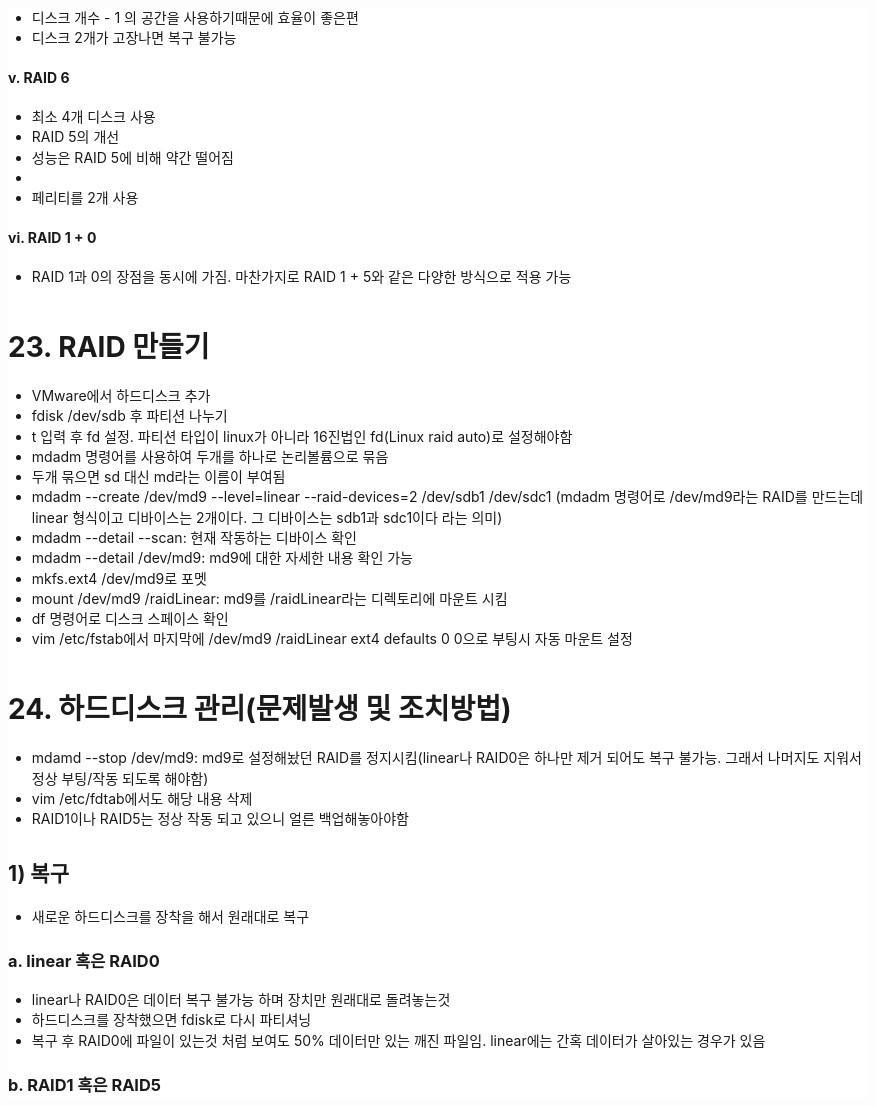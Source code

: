 
* 디스크 개수 - 1 의 공간을 사용하기때문에 효율이 좋은편
* 디스크 2개가 고장나면 복구 불가능

#### v. RAID 6

* 최소 4개 디스크 사용
* RAID 5의 개선
* 성능은 RAID 5에 비해 약간 떨어짐
* 
* 페리티를 2개 사용

#### vi. RAID 1 + 0

* RAID 1과 0의 장점을 동시에 가짐. 마찬가지로 RAID 1 + 5와 같은 다양한 방식으로 적용 가능

# 23. RAID 만들기

* VMware에서 하드디스크 추가
* fdisk /dev/sdb 후 파티션 나누기
* t 입력 후 fd 설정. 파티션 타입이 linux가 아니라 16진법인 fd(Linux raid auto)로 설정해야함
* mdadm 명령어를 사용하여 두개를 하나로 논리볼륨으로 묶음
* 두개 묶으면 sd 대신 md라는 이름이 부여됨
* mdadm --create /dev/md9 --level=linear --raid-devices=2 /dev/sdb1 /dev/sdc1 (mdadm 명령어로 /dev/md9라는 RAID를 만드는데 linear 형식이고 디바이스는 2개이다. 그 디바이스는 sdb1과 sdc1이다 라는 의미)
* mdadm --detail --scan: 현재 작동하는 디바이스 확인
* mdadm --detail /dev/md9: md9에 대한 자세한 내용 확인 가능
* mkfs.ext4 /dev/md9로 포멧
* mount /dev/md9 /raidLinear: md9를 /raidLinear라는 디렉토리에 마운트 시킴
* df 명령어로 디스크 스페이스 확인
* vim /etc/fstab에서 마지막에 /dev/md9 /raidLinear ext4 defaults 0 0으로 부팅시 자동 마운트 설정

# 24. 하드디스크 관리(문제발생 및 조치방법)

* mdamd --stop /dev/md9: md9로 설정해놨던 RAID를 정지시킴(linear나 RAID0은 하나만 제거 되어도 복구 불가능. 그래서 나머지도 지워서 정상 부팅/작동 되도록 해야함)
* vim /etc/fdtab에서도 해당 내용 삭제
* RAID1이나 RAID5는 정상 작동 되고 있으니 얼른 백업해놓아야함

## 1) 복구

* 새로운 하드디스크를 장착을 해서 원래대로 복구

### a. linear 혹은 RAID0

* linear나 RAID0은 데이터 복구 불가능 하며 장치만 원래대로 돌려놓는것
* 하드디스크를 장착했으면 fdisk로 다시 파티셔닝
* 복구 후 RAID0에 파일이 있는것 처럼 보여도 50% 데이터만 있는 깨진 파일임. linear에는 간혹 데이터가 살아있는 경우가 있음

### b. RAID1 혹은 RAID5
